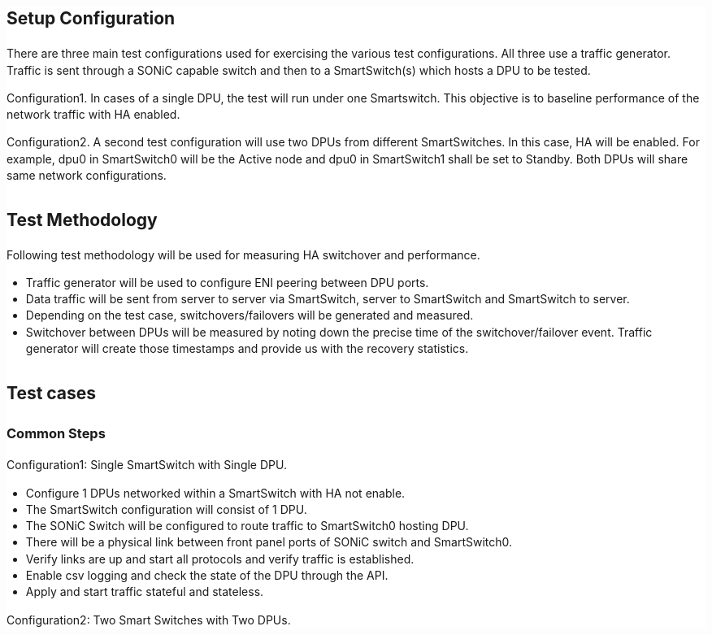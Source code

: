 
## Setup Configuration
There are three main test configurations used for exercising the various
test configurations. All three use a traffic generator.  Traffic is sent
through a SONiC capable switch and then to a SmartSwitch(s) which hosts a DPU
to be tested.

Configuration1.  In cases of a single DPU, the test will run under one
Smartswitch.  This objective is to baseline performance of the network
traffic with HA enabled.

Configuration2.  A second test configuration will use two DPUs from different
SmartSwitches.  In this case, HA will be enabled.  For example, dpu0 in
SmartSwitch0 will be the Active node and dpu0 in SmartSwitch1 shall be set to
Standby.  Both DPUs will share same network configurations.

## Test Methodology
Following test methodology will be used for measuring HA switchover and
performance.
* Traffic generator will be used to configure ENI peering between DPU ports.
* Data traffic will be sent from  server to server via SmartSwitch, server
to SmartSwitch and SmartSwitch to server.
* Depending on the test case, switchovers/failovers will be generated and
measured.
* Switchover between DPUs will be measured by noting down the precise time of
the switchover/failover event.  Traffic generator will create those
timestamps and provide us with the recovery statistics.


## Test cases

### Common Steps
Configuration1: Single SmartSwitch with Single DPU.
* Configure 1 DPUs networked within a SmartSwitch with HA not enable.
* The SmartSwitch configuration will consist of 1 DPU.
* The SONiC Switch will be configured to route traffic to SmartSwitch0 hosting
DPU.
* There will be a physical link between front panel ports of SONiC switch and
SmartSwitch0.
* Verify links are up and start all protocols and verify traffic is
established.
* Enable csv logging and check the state of the DPU through the API.
* Apply and start traffic stateful and stateless.

Configuration2: Two Smart Switches with Two DPUs.